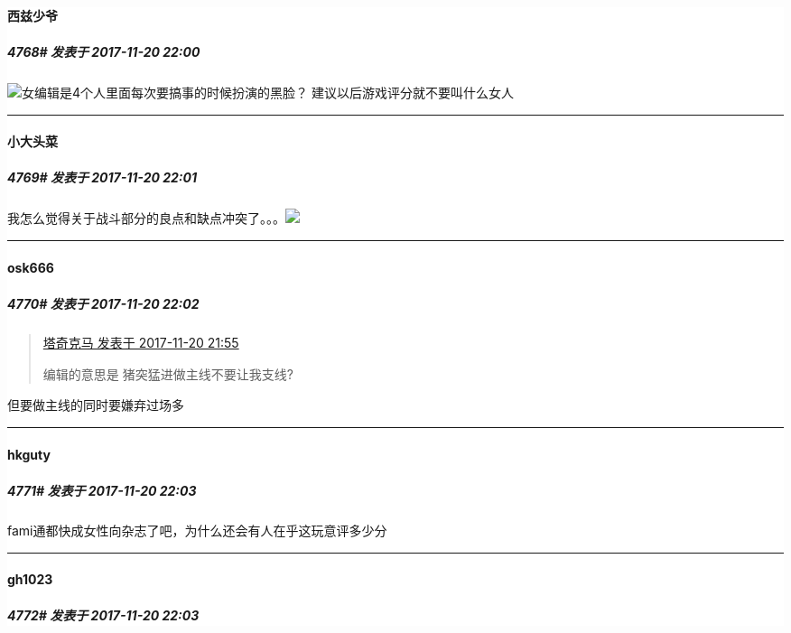 ####  西兹少爷  
##### 4768#       发表于 2017-11-20 22:00



<img src="https://static.saraba1st.com/image/smiley/face2017/019.png" referrerpolicy="no-referrer">女编辑是4个人里面每次要搞事的时候扮演的黑脸？ 建议以后游戏评分就不要叫什么女人







*****

####  小大头菜  
##### 4769#       发表于 2017-11-20 22:01




我怎么觉得关于战斗部分的良点和缺点冲突了。。。<img src="https://static.saraba1st.com/image/smiley/face2017/001.png" referrerpolicy="no-referrer">







*****

####  osk666  
##### 4770#       发表于 2017-11-20 22:02



<blockquote><a href="httphttps://bbs.saraba1st.com/2b/forum.php?mod=redirect&amp;goto=findpost&amp;pid=37786027&amp;ptid=1368000" target="_blank">塔奇克马 发表于 2017-11-20 21:55</a>

编辑的意思是 猪突猛进做主线不要让我支线?</blockquote>
但要做主线的同时要嫌弃过场多







*****

####  hkguty  
##### 4771#       发表于 2017-11-20 22:03




fami通都快成女性向杂志了吧，为什么还会有人在乎这玩意评多少分







*****

####  gh1023  
##### 4772#       发表于 2017-11-20 22:03
